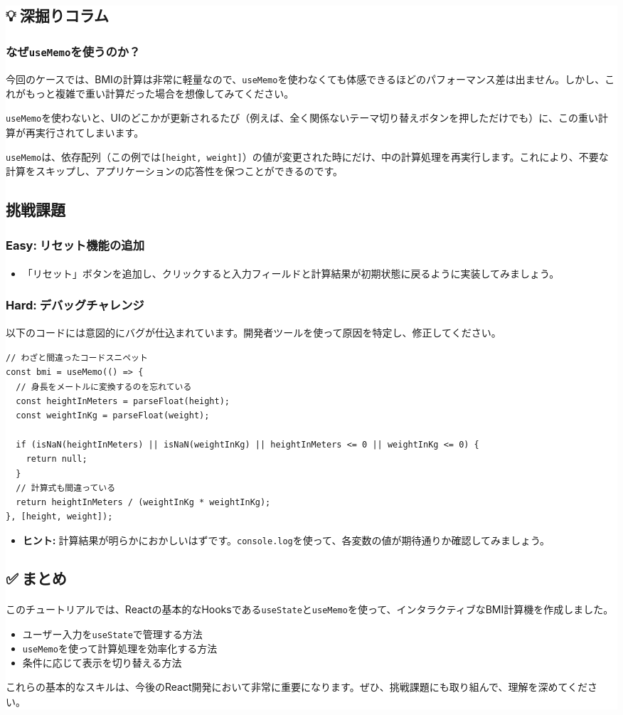 ```tsx
```

## 💡 深掘りコラム

### なぜ`useMemo`を使うのか？

今回のケースでは、BMIの計算は非常に軽量なので、`useMemo`を使わなくても体感できるほどのパフォーマンス差は出ません。しかし、これがもっと複雑で重い計算だった場合を想像してみてください。

`useMemo`を使わないと、UIのどこかが更新されるたび（例えば、全く関係ないテーマ切り替えボタンを押しただけでも）に、この重い計算が再実行されてしまいます。

`useMemo`は、依存配列（この例では`[height, weight]`）の値が変更された時にだけ、中の計算処理を再実行します。これにより、不要な計算をスキップし、アプリケーションの応答性を保つことができるのです。

## 挑戦課題

### Easy: リセット機能の追加

- 「リセット」ボタンを追加し、クリックすると入力フィールドと計算結果が初期状態に戻るように実装してみましょう。

### Hard: デバッグチャレンジ

以下のコードには意図的にバグが仕込まれています。開発者ツールを使って原因を特定し、修正してください。

```tsx
// わざと間違ったコードスニペット
const bmi = useMemo(() => {
  // 身長をメートルに変換するのを忘れている
  const heightInMeters = parseFloat(height); 
  const weightInKg = parseFloat(weight);

  if (isNaN(heightInMeters) || isNaN(weightInKg) || heightInMeters <= 0 || weightInKg <= 0) {
    return null;
  }
  // 計算式も間違っている
  return heightInMeters / (weightInKg * weightInKg);
}, [height, weight]);
```

- **ヒント:** 計算結果が明らかにおかしいはずです。`console.log`を使って、各変数の値が期待通りか確認してみましょう。

## ✅ まとめ

このチュートリアルでは、Reactの基本的なHooksである`useState`と`useMemo`を使って、インタラクティブなBMI計算機を作成しました。

- ユーザー入力を`useState`で管理する方法
- `useMemo`を使って計算処理を効率化する方法
- 条件に応じて表示を切り替える方法

これらの基本的なスキルは、今後のReact開発において非常に重要になります。ぜひ、挑戦課題にも取り組んで、理解を深めてください。